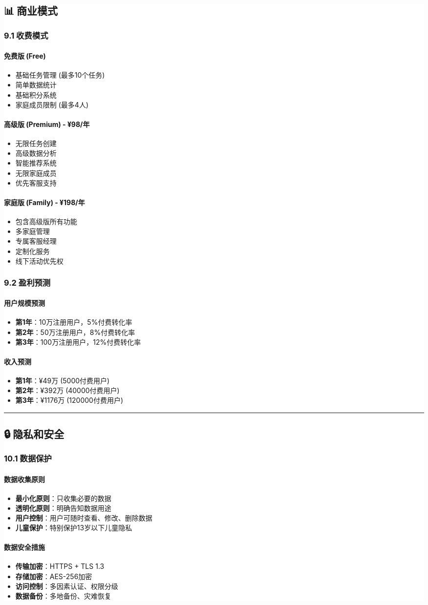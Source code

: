 
## 📊 商业模式

### 9.1 收费模式

#### 免费版 (Free)
- 基础任务管理 (最多10个任务)
- 简单数据统计
- 基础积分系统
- 家庭成员限制 (最多4人)

#### 高级版 (Premium) - ¥98/年
- 无限任务创建
- 高级数据分析
- 智能推荐系统
- 无限家庭成员
- 优先客服支持

#### 家庭版 (Family) - ¥198/年
- 包含高级版所有功能
- 多家庭管理
- 专属客服经理
- 定制化服务
- 线下活动优先权

### 9.2 盈利预测

#### 用户规模预测
- **第1年**：10万注册用户，5%付费转化率
- **第2年**：50万注册用户，8%付费转化率
- **第3年**：100万注册用户，12%付费转化率

#### 收入预测
- **第1年**：¥49万 (5000付费用户)
- **第2年**：¥392万 (40000付费用户)
- **第3年**：¥1176万 (120000付费用户)

---

## 🔒 隐私和安全

### 10.1 数据保护

#### 数据收集原则
- **最小化原则**：只收集必要的数据
- **透明化原则**：明确告知数据用途
- **用户控制**：用户可随时查看、修改、删除数据
- **儿童保护**：特别保护13岁以下儿童隐私

#### 数据安全措施
- **传输加密**：HTTPS + TLS 1.3
- **存储加密**：AES-256加密
- **访问控制**：多因素认证、权限分级
- **数据备份**：多地备份、灾难恢复
